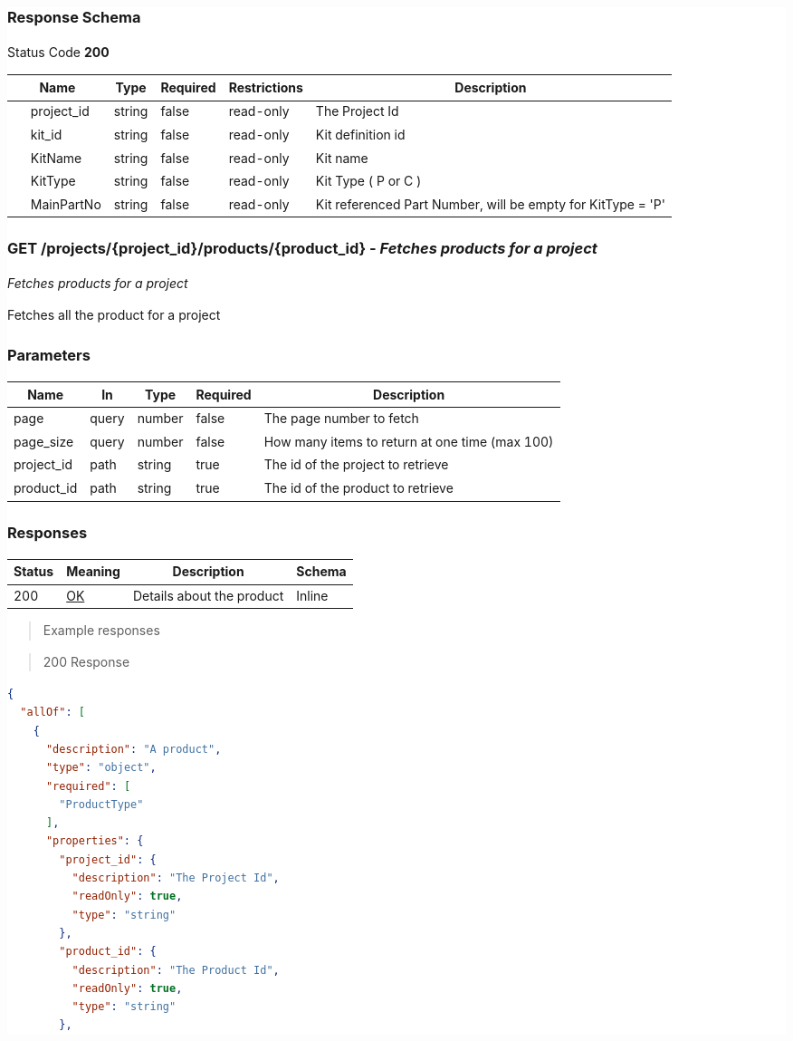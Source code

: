 <h3 id="fetchprojectkit-responseschema">Response Schema</h3>

Status Code **200**

|Name|Type|Required|Restrictions|Description|
|---|---|---|---|---|
|&nbsp;&nbsp;&nbsp;&nbsp; project_id|string|false|read-only|The Project Id|
|&nbsp;&nbsp;&nbsp;&nbsp; kit_id|string|false|read-only|Kit definition id|
|&nbsp;&nbsp;&nbsp;&nbsp; KitName|string|false|read-only|Kit name|
|&nbsp;&nbsp;&nbsp;&nbsp; KitType|string|false|read-only|Kit Type ( P or C )|
|&nbsp;&nbsp;&nbsp;&nbsp; MainPartNo|string|false|read-only|Kit referenced Part Number, will be empty for KitType = 'P'|



### GET /projects/{project_id}/products/{product_id} - *Fetches products for a project*

<a id="opIdfetchProjectProduct"></a>

*Fetches products for a project*

Fetches all the product for a project

<h3 id="fetchprojectproduct-parameters">Parameters</h3>

|Name|In|Type|Required|Description|
|---|---|---|---|---|
|page|query|number|false|The page number to fetch|
|page_size|query|number|false|How many items to return at one time (max 100)|
|project_id|path|string|true|The id of the project to retrieve|
|product_id|path|string|true|The id of the product to retrieve|



<h3 id="fetchprojectproduct-responses">Responses</h3>

|Status|Meaning|Description|Schema|
|---|---|---|---|
|200|[OK](https://tools.ietf.org/html/rfc7231#section-6.3.1)|Details about the product|Inline|

> Example responses

> 200 Response

```json
{
  "allOf": [
    {
      "description": "A product",
      "type": "object",
      "required": [
        "ProductType"
      ],
      "properties": {
        "project_id": {
          "description": "The Project Id",
          "readOnly": true,
          "type": "string"
        },
        "product_id": {
          "description": "The Product Id",
          "readOnly": true,
          "type": "string"
        },
```